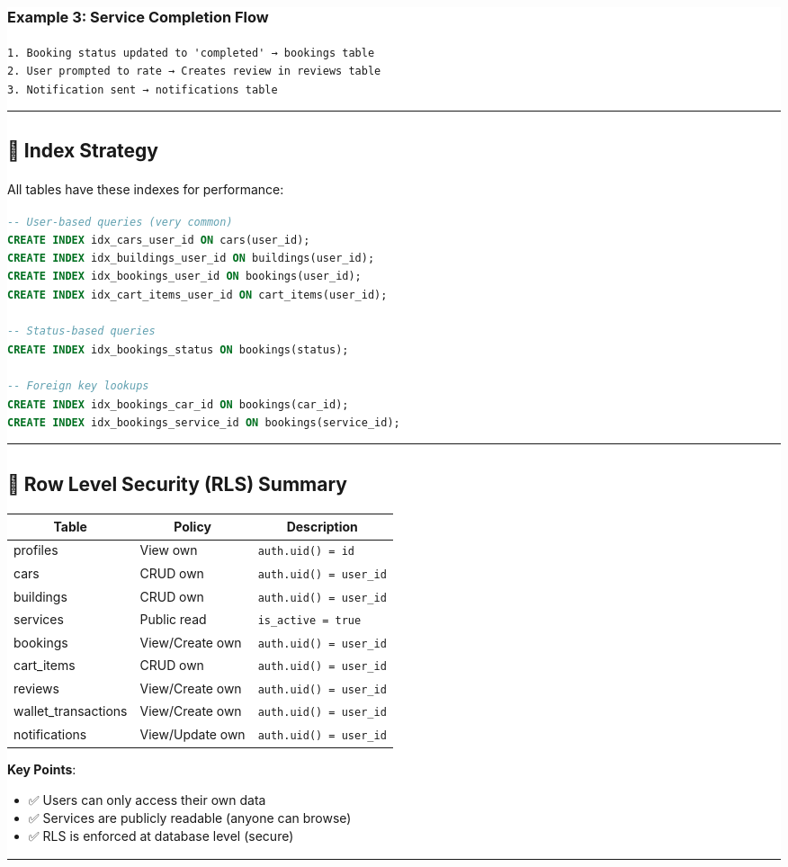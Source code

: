 ### Example 3: Service Completion Flow
```
1. Booking status updated to 'completed' → bookings table
2. User prompted to rate → Creates review in reviews table
3. Notification sent → notifications table
```

---

## 🎯 Index Strategy

All tables have these indexes for performance:

```sql
-- User-based queries (very common)
CREATE INDEX idx_cars_user_id ON cars(user_id);
CREATE INDEX idx_buildings_user_id ON buildings(user_id);
CREATE INDEX idx_bookings_user_id ON bookings(user_id);
CREATE INDEX idx_cart_items_user_id ON cart_items(user_id);

-- Status-based queries
CREATE INDEX idx_bookings_status ON bookings(status);

-- Foreign key lookups
CREATE INDEX idx_bookings_car_id ON bookings(car_id);
CREATE INDEX idx_bookings_service_id ON bookings(service_id);
```

---

## 🔐 Row Level Security (RLS) Summary

| Table | Policy | Description |
|-------|--------|-------------|
| profiles | View own | `auth.uid() = id` |
| cars | CRUD own | `auth.uid() = user_id` |
| buildings | CRUD own | `auth.uid() = user_id` |
| services | Public read | `is_active = true` |
| bookings | View/Create own | `auth.uid() = user_id` |
| cart_items | CRUD own | `auth.uid() = user_id` |
| reviews | View/Create own | `auth.uid() = user_id` |
| wallet_transactions | View/Create own | `auth.uid() = user_id` |
| notifications | View/Update own | `auth.uid() = user_id` |

**Key Points**:
- ✅ Users can only access their own data
- ✅ Services are publicly readable (anyone can browse)
- ✅ RLS is enforced at database level (secure)

---